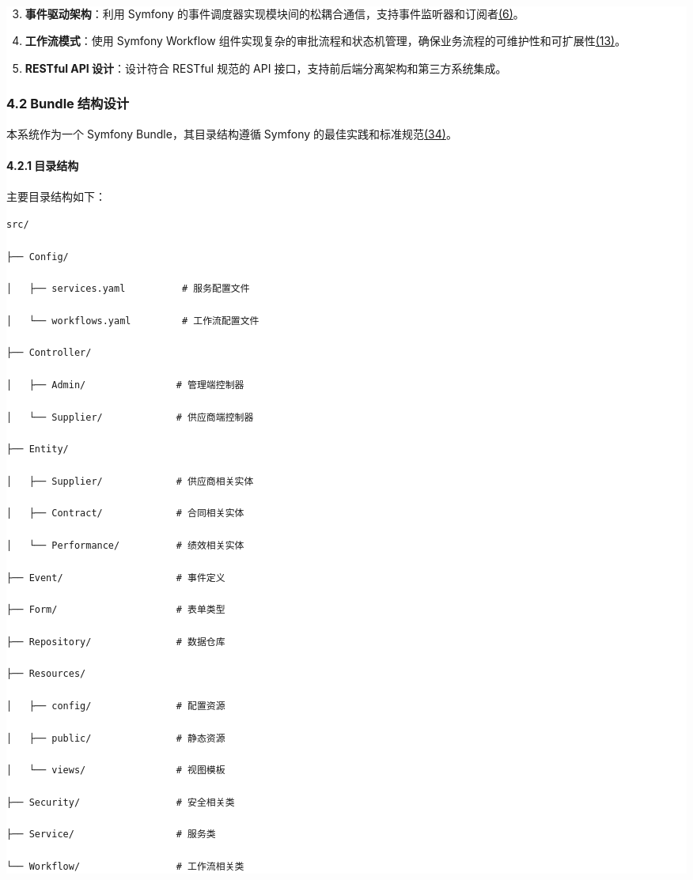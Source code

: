 3.  **事件驱动架构**：利用 Symfony 的事件调度器实现模块间的松耦合通信，支持事件监听器和订阅者[(6)](https://symfony.com/doc/5.x/best_practices.html)。

4.  **工作流模式**：使用 Symfony Workflow 组件实现复杂的审批流程和状态机管理，确保业务流程的可维护性和可扩展性[(13)](https://github.com/symfony/workflow)。

5.  **RESTful API 设计**：设计符合 RESTful 规范的 API 接口，支持前后端分离架构和第三方系统集成。

### 4.2 Bundle 结构设计

本系统作为一个 Symfony Bundle，其目录结构遵循 Symfony 的最佳实践和标准规范[(34)](https://symfony.com/doc/current/bundles/best_practices.html)。

#### 4.2.1 目录结构

主要目录结构如下：



```
src/

├── Config/

│   ├── services.yaml          # 服务配置文件

│   └── workflows.yaml         # 工作流配置文件

├── Controller/

│   ├── Admin/                # 管理端控制器

│   └── Supplier/             # 供应商端控制器

├── Entity/

│   ├── Supplier/             # 供应商相关实体

│   ├── Contract/             # 合同相关实体

│   └── Performance/          # 绩效相关实体

├── Event/                    # 事件定义

├── Form/                     # 表单类型

├── Repository/               # 数据仓库

├── Resources/

│   ├── config/               # 配置资源

│   ├── public/               # 静态资源

│   └── views/                # 视图模板

├── Security/                 # 安全相关类

├── Service/                  # 服务类

└── Workflow/                 # 工作流相关类
```
